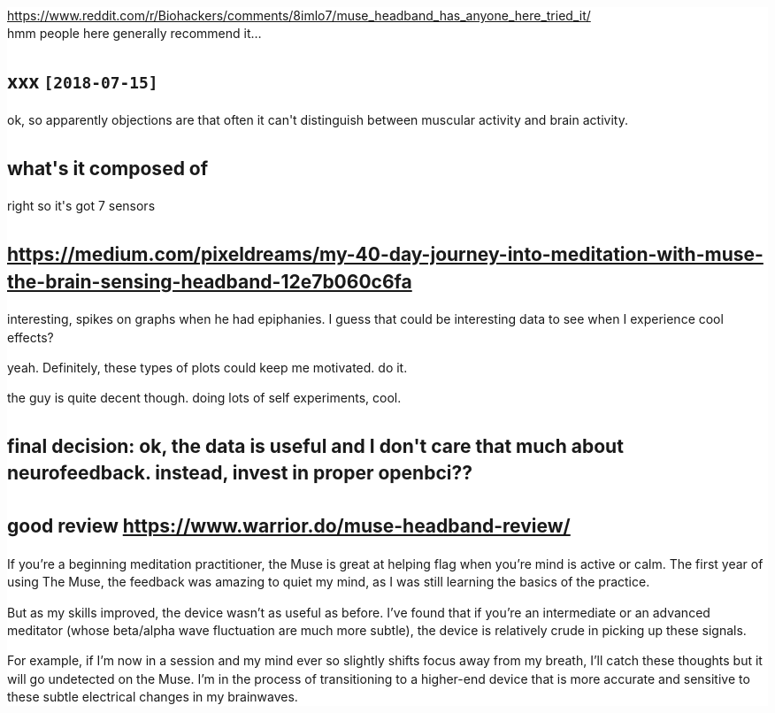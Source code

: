 <https://www.reddit.com/r/Biohackers/comments/8imlo7/muse_headband_has_anyone_here_tried_it/>  
 hmm people here generally recommend it&#x2026;  




## xxx `[2018-07-15]`

ok, so apparently objections are that often it can't distinguish between muscular activity and brain activity.  




## what's it composed of

right so it's got 7 sensors  




## <https://medium.com/pixeldreams/my-40-day-journey-into-meditation-with-muse-the-brain-sensing-headband-12e7b060c6fa> 

interesting, spikes on graphs when he had epiphanies. I guess that could be interesting data to see when I experience cool effects?  

yeah. Definitely, these types of plots could keep me motivated. do it.  

the guy is quite decent though. doing lots of self experiments, cool.  




## final decision: ok, the data is useful and I don't care that much about neurofeedback. instead, invest in proper openbci??




## good review <https://www.warrior.do/muse-headband-review/>

If you’re a beginning meditation practitioner, the Muse is great at helping flag when you’re mind is active or calm. The first year of using The Muse, the feedback was amazing to quiet my mind, as I was still learning the basics of the practice.  

But as my skills improved, the device wasn’t as useful as before. I’ve found that if you’re an intermediate or an advanced meditator (whose beta/alpha wave fluctuation are much more subtle), the device is relatively crude in picking up these signals.  

For example, if I’m now in a session and my mind ever so slightly shifts focus away from my breath, I’ll catch these thoughts but it will go undetected on the Muse. I’m in the process of transitioning to a higher-end device that is more accurate and sensitive to these subtle electrical changes in my brainwaves.  



